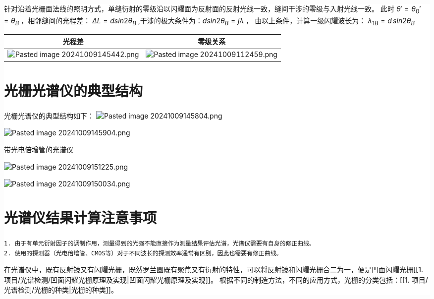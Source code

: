  
针对沿着光栅面法线的照明方式，单缝衍射的零级沿以闪耀面为反射面的反射光线一致，缝间干涉的零级与入射光线一致。
此时 $\theta'=\theta_0'=\theta_B$ ，相邻缝间的光程差： $\Delta L = d sin 2\theta_B$ ,干涉的极大条件为：$d sin2\theta_B = j \lambda$ ，
由以上条件，计算一级闪耀波长为： $\lambda_{1B} = d\,sin2\theta_B$ 

|                 光程差                  |                 零级关系                 |
| :----------------------------------: | :----------------------------------: |
| ![Pasted image 20241009145442.png](/img/user/1.%20%E9%A1%B9%E7%9B%AE/%E5%85%89%E8%B0%B1%E6%A3%80%E6%B5%8B/%E9%99%84%E4%BB%B6/Pasted%20image%2020241009145442.png) | ![Pasted image 20241009112459.png](/img/user/1.%20%E9%A1%B9%E7%9B%AE/%E5%85%89%E8%B0%B1%E6%A3%80%E6%B5%8B/%E9%99%84%E4%BB%B6/Pasted%20image%2020241009112459.png) |

# 光栅光谱仪的典型结构
光栅光谱仪的典型结构如下：
![Pasted image 20241009145804.png](/img/user/1.%20%E9%A1%B9%E7%9B%AE/%E5%85%89%E8%B0%B1%E6%A3%80%E6%B5%8B/%E9%99%84%E4%BB%B6/Pasted%20image%2020241009145804.png)

![Pasted image 20241009145904.png](/img/user/1.%20%E9%A1%B9%E7%9B%AE/%E5%85%89%E8%B0%B1%E6%A3%80%E6%B5%8B/%E9%99%84%E4%BB%B6/Pasted%20image%2020241009145904.png)

带光电倍增管的光谱仪

![Pasted image 20241009151225.png](/img/user/1.%20%E9%A1%B9%E7%9B%AE/%E5%85%89%E8%B0%B1%E6%A3%80%E6%B5%8B/%E9%99%84%E4%BB%B6/Pasted%20image%2020241009151225.png)


![Pasted image 20241009150034.png](/img/user/1.%20%E9%A1%B9%E7%9B%AE/%E5%85%89%E8%B0%B1%E6%A3%80%E6%B5%8B/%E9%99%84%E4%BB%B6/Pasted%20image%2020241009150034.png)

# 光谱仪结果计算注意事项
```ad-note
1. 由于有单元衍射因子的调制作用，测量得到的光强不能直接作为测量结果评估光谱，光谱仪需要有自身的修正曲线。
2. 使用的探测器（光电倍增管、CMOS等）对于不同波长的探测效率通常有区别，因此也需要有修正曲线。
```


在光谱仪中，既有反射镜又有闪耀光栅，既然罗兰圆既有聚焦又有衍射的特性，可以将反射镜和闪耀光栅合二为一，便是凹面闪耀光栅[[1. 项目/光谱检测/凹面闪耀光栅原理及实现\|凹面闪耀光栅原理及实现]]。
根据不同的制造方法，不同的应用方式，光栅的分类包括：[[1. 项目/光谱检测/光栅的种类\|光栅的种类]]。
